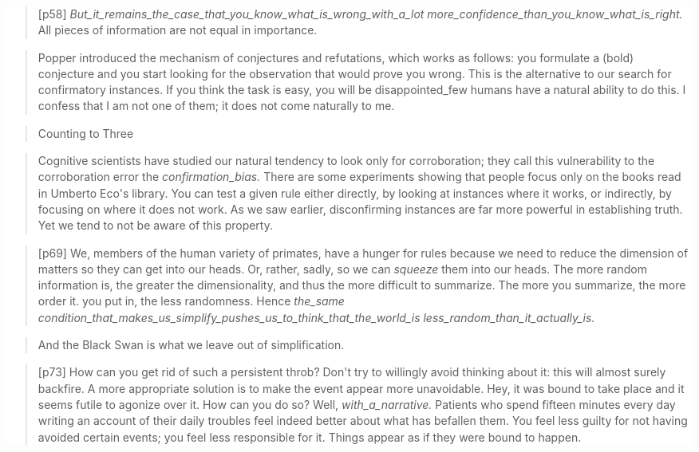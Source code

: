

> [p58] _But_it_remains_the_case_that_you_know_what_is_wrong_with_a_lot_
> _more_confidence_than_you_know_what_is_right._ All pieces of information
> are not equal in importance.  



> Popper introduced the mechanism of conjectures and refutations, which
> works as follows: you formulate a (bold) conjecture and you start
> looking for the observation that would prove you wrong. This is the
> alternative to our search for confirmatory instances. If you think the
> task is easy, you will be disappointed_few humans have a natural
> ability to do this. I confess that I am not one of them; it does not
> come naturally to me.  



> Counting to Three 



> Cognitive scientists have studied our natural tendency to look only
> for corroboration; they call this vulnerability to the corroboration
> error the _confirmation_bias._ There are some experiments showing
> that people focus only on the books read in Umberto Eco's library. You
> can test a given rule either directly, by looking at instances where
> it works, or indirectly, by focusing on where it does not work. As we
> saw earlier, disconfirming instances are far more powerful in
> establishing truth. Yet we tend to not be aware of this property.



> [p69] We, members of the human variety of primates, have a hunger for
> rules because we need to reduce the dimension of matters so they can
> get into our heads. Or, rather, sadly, so we can _squeeze_ them into our
> heads. The more random information is, the greater the dimensionality,
> and thus the more difficult to summarize. The more you summarize, the
> more order it. you put in, the less randomness. Hence _the_same_
> _condition_that_makes_us_simplify_pushes_us_to_think_that_the_world_is_
> _less_random_than_it_actually_is._



> And the Black Swan is what we leave out of simplification. 



> [p73] How can you get rid of such a persistent throb? Don't try to
> willingly avoid thinking about it: this will almost surely backfire. A
> more appropriate solution is to make the event appear more
> unavoidable. Hey, it was bound to take place and it seems futile to
> agonize over it. How can you do so? Well,
> _with_a_narrative._
> Patients who spend fifteen minutes every day writing an
> account of their daily troubles feel indeed better about what has
> befallen them. You feel less guilty for not having avoided certain
> events; you feel less responsible for it. Things appear as if they
> were bound to happen.

